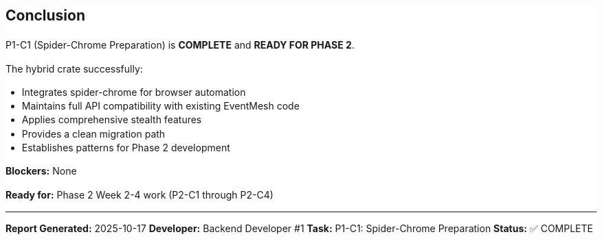 ## Conclusion

P1-C1 (Spider-Chrome Preparation) is **COMPLETE** and **READY FOR PHASE 2**.

The hybrid crate successfully:
- Integrates spider-chrome for browser automation
- Maintains full API compatibility with existing EventMesh code
- Applies comprehensive stealth features
- Provides a clean migration path
- Establishes patterns for Phase 2 development

**Blockers:** None

**Ready for:** Phase 2 Week 2-4 work (P2-C1 through P2-C4)

---

**Report Generated:** 2025-10-17
**Developer:** Backend Developer #1
**Task:** P1-C1: Spider-Chrome Preparation
**Status:** ✅ COMPLETE
